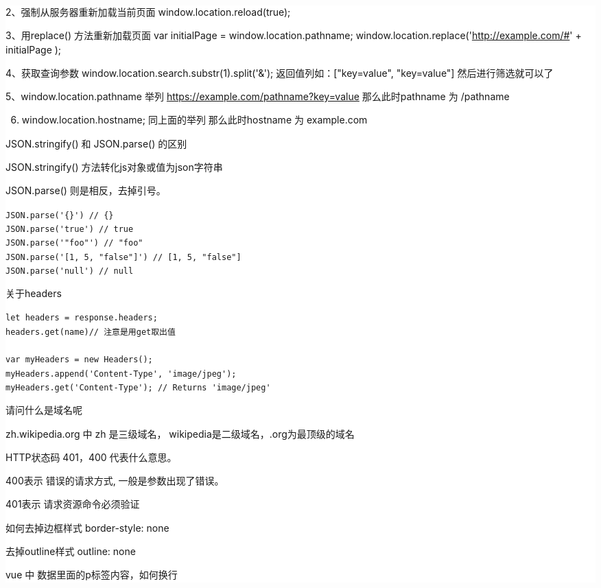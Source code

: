2、强制从服务器重新加载当前页面
window.location.reload(true);

3、用replace() 方法重新加载页面
var initialPage = window.location.pathname;
window.location.replace('http://example.com/#' + initialPage );

4、获取查询参数
window.location.search.substr(1).split('&');
返回值列如：["key=value", "key=value"]
然后进行筛选就可以了

5、window.location.pathname
举列 https://example.com/pathname?key=value
那么此时pathname 为 /pathname

6. window.location.hostname;
同上面的举列
那么此时hostname 为  example.com

JSON.stringify() 和 JSON.parse() 的区别

JSON.stringify() 方法转化js对象或值为json字符串

JSON.parse() 则是相反，去掉引号。
```
JSON.parse('{}') // {}
JSON.parse('true') // true
JSON.parse('"foo"') // "foo"
JSON.parse('[1, 5, "false"]') // [1, 5, "false"]
JSON.parse('null') // null
```

关于headers
```
let headers = response.headers;
headers.get(name)// 注意是用get取出值

var myHeaders = new Headers();
myHeaders.append('Content-Type', 'image/jpeg');
myHeaders.get('Content-Type'); // Returns 'image/jpeg'
```

请问什么是域名呢

zh.wikipedia.org 中  zh 是三级域名， wikipedia是二级域名，.org为最顶级的域名


HTTP状态码 401，400 代表什么意思。

400表示 错误的请求方式, 一般是参数出现了错误。

401表示 请求资源命令必须验证

如何去掉边框样式  border-style: none

去掉outline样式  outline: none

vue 中 数据里面的p标签内容，如何换行 
